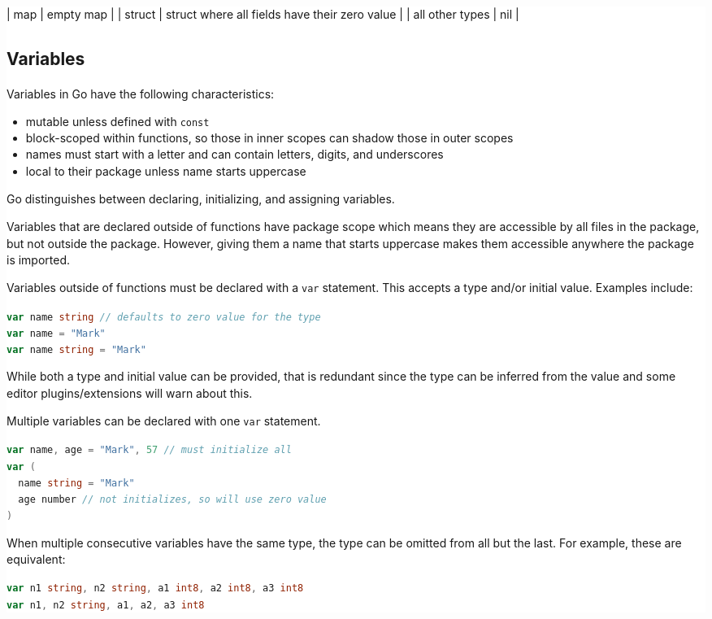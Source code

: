 | map             | empty map                                                       |
| struct          | struct where all fields have their zero value                   |
| all other types | nil                                                             |

## Variables

Variables in Go have the following characteristics:

- mutable unless defined with `const`
- block-scoped within functions, so those in
  inner scopes can shadow those in outer scopes
- names must start with a letter and
  can contain letters, digits, and underscores
- local to their package unless name starts uppercase

Go distinguishes between declaring, initializing, and assigning variables.

Variables that are declared outside of functions have package scope
which means they are accessible by all files in the package,
but not outside the package.
However, giving them a name that starts uppercase makes them
accessible anywhere the package is imported.

Variables outside of functions must be declared with a `var` statement.
This accepts a type and/or initial value. Examples include:

```go
var name string // defaults to zero value for the type
var name = "Mark"
var name string = "Mark"
```

While both a type and initial value can be provided,
that is redundant since the type can be inferred from the value
and some editor plugins/extensions will warn about this.

Multiple variables can be declared with one `var` statement.

```go
var name, age = "Mark", 57 // must initialize all
var (
  name string = "Mark"
  age number // not initializes, so will use zero value
)
```

When multiple consecutive variables have the same type,
the type can be omitted from all but the last.
For example, these are equivalent:

```go
var n1 string, n2 string, a1 int8, a2 int8, a3 int8
var n1, n2 string, a1, a2, a3 int8
```

